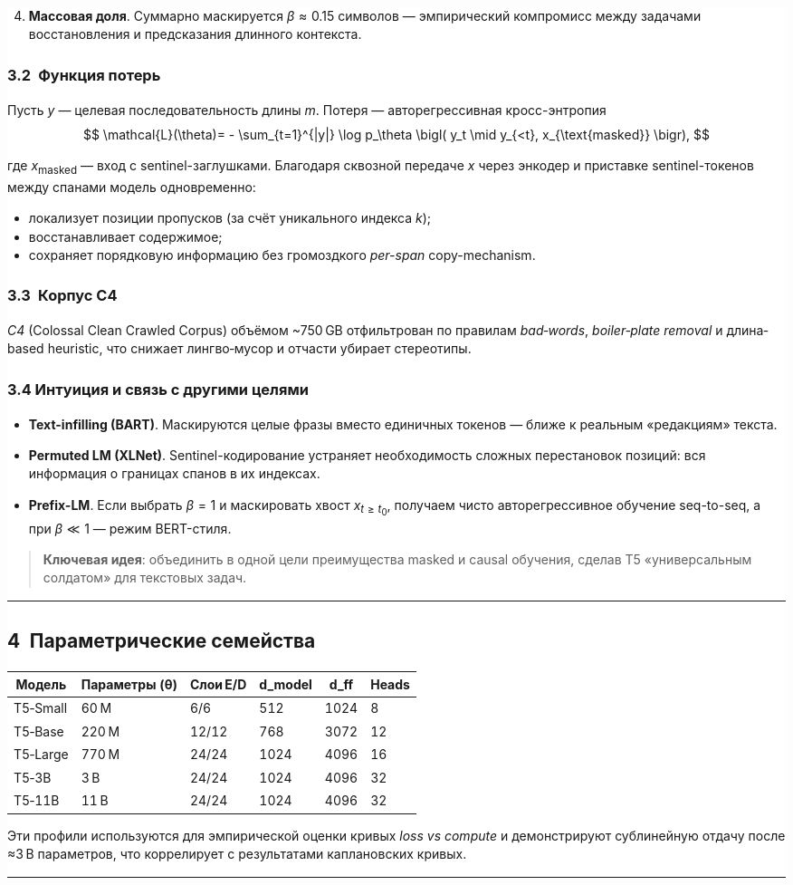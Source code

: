 4. **Массовая доля**. Суммарно маскируется $\beta \approx 0.15$ символов — эмпирический компромисс между задачами восстановления и предсказания длинного контекста.

### 3.2 Функция потерь
Пусть $y$ — целевая последовательность длины $m$. Потеря — авторегрессивная кросс-энтропия
$$
\mathcal{L}(\theta)= - \sum_{t=1}^{|y|} \log p_\theta \bigl( y_t \mid y_{<t}, x_{\text{masked}} \bigr),
$$

где $x_{\text{masked}}$ — вход с sentinel-заглушками. Благодаря сквозной передаче $x$ через энкодер и приставке sentinel-токенов между спанами модель одновременно:
* локализует позиции пропусков (за счёт уникального индекса $k$);
* восстанавливает содержимое;
* сохраняет порядковую информацию без громоздкого *per-span* copy-mechanism.

### 3.3 Корпус C4

*C4* (Colossal Clean Crawled Corpus) объёмом \~750 GB отфильтрован по правилам *bad‐words*, *boiler‑plate removal* и длина‐based heuristic, что снижает лингво‑мусор и отчасти убирает стереотипы.

### 3.4 Интуиция и связь с другими целями
* **Text-infilling (BART)**. Маскируются целые фразы вместо единичных токенов — ближе к реальным «редакциям» текста.

* **Permuted LM (XLNet)**. Sentinel-кодирование устраняет необходимость сложных перестановок позиций: вся информация о границах спанов в их индексах.

* **Prefix-LM**. Если выбрать $\beta = 1$ и маскировать хвост $x_{t\ge t_0}$, получаем чисто авторегрессивное обучение seq-to-seq, а при $\beta \ll 1$ — режим BERT-стиля.

> **Ключевая идея**: объединить в одной цели преимущества masked и causal обучения, сделав T5 «универсальным солдатом» для текстовых задач.


---

## 4 Параметрические семейства

| Модель   | Параметры (θ) | Слои E/D | d\_model | d\_ff | Heads |
| -------- | ------------- | -------- | -------- | ----- | ----- |
| T5‑Small | 60 M          | 6/6      | 512      | 1024  | 8     |
| T5‑Base  | 220 M         | 12/12    | 768      | 3072  | 12    |
| T5‑Large | 770 M         | 24/24    | 1024     | 4096  | 16    |
| T5‑3B    | 3 B           | 24/24    | 1024     | 4096  | 32    |
| T5‑11B   | 11 B          | 24/24    | 1024     | 4096  | 32    |

Эти профили используются для эмпирической оценки кривых *loss vs compute* и демонстрируют сублинейную отдачу после ≈3 B параметров, что коррелирует с результатами каплановских кривых.

---

